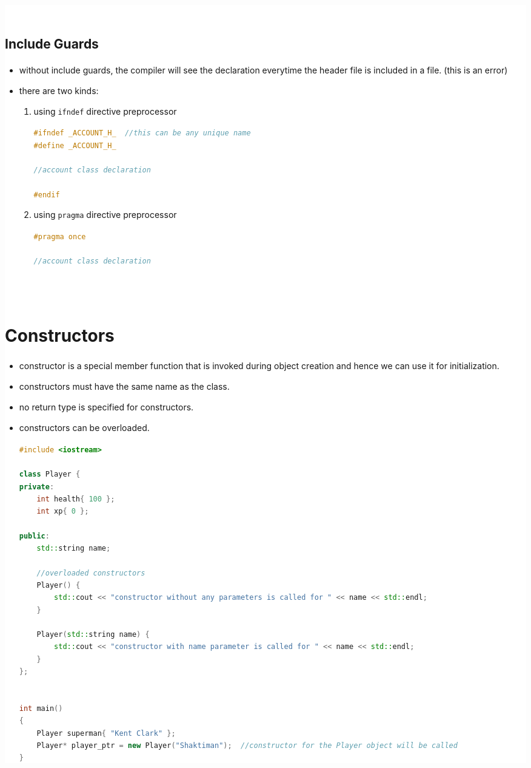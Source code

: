 <br>

## Include Guards

- without include guards, the compiler will see the declaration everytime the header file is included in a file. (this is an error)
- there are two kinds:

  1. using `ifndef` directive preprocessor

     ```h
     #ifndef _ACCOUNT_H_  //this can be any unique name
     #define _ACCOUNT_H_

     //account class declaration

     #endif
     ```

  1. using `pragma` directive preprocessor

     ```h
     #pragma once

     //account class declaration
     ```

<br>
<br>

# Constructors

- constructor is a special member function that is invoked during object creation and hence we can use it for initialization.
- constructors must have the same name as the class.
- no return type is specified for constructors.
- constructors can be overloaded.

  ```cpp
  #include <iostream>

  class Player {
  private:
      int health{ 100 };
      int xp{ 0 };

  public:
      std::string name;

      //overloaded constructors
      Player() {
          std::cout << "constructor without any parameters is called for " << name << std::endl;
      }

      Player(std::string name) {
          std::cout << "constructor with name parameter is called for " << name << std::endl;
      }
  };


  int main()
  {
      Player superman{ "Kent Clark" };
      Player* player_ptr = new Player("Shaktiman");  //constructor for the Player object will be called
  }

  ```